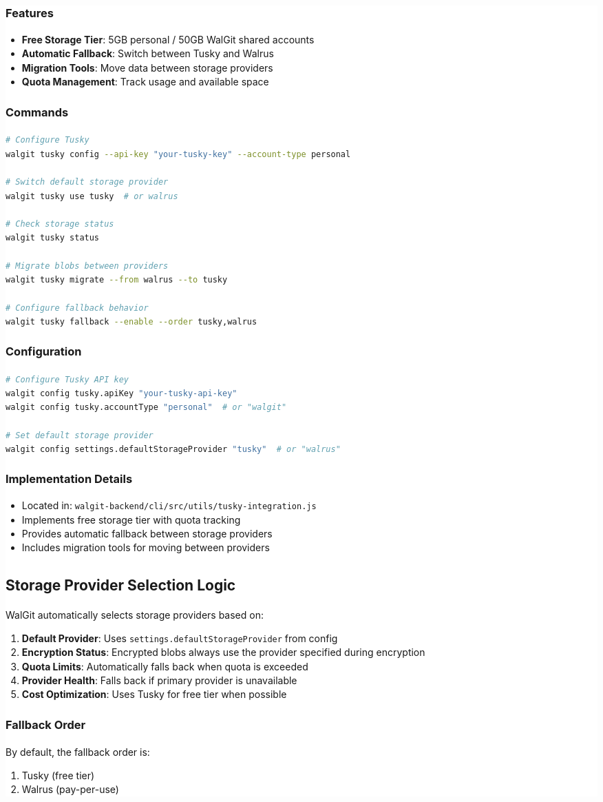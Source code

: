 ### Features
- **Free Storage Tier**: 5GB personal / 50GB WalGit shared accounts
- **Automatic Fallback**: Switch between Tusky and Walrus
- **Migration Tools**: Move data between storage providers
- **Quota Management**: Track usage and available space

### Commands
```bash
# Configure Tusky
walgit tusky config --api-key "your-tusky-key" --account-type personal

# Switch default storage provider
walgit tusky use tusky  # or walrus

# Check storage status
walgit tusky status

# Migrate blobs between providers
walgit tusky migrate --from walrus --to tusky

# Configure fallback behavior
walgit tusky fallback --enable --order tusky,walrus
```

### Configuration
```bash
# Configure Tusky API key
walgit config tusky.apiKey "your-tusky-api-key"
walgit config tusky.accountType "personal"  # or "walgit"

# Set default storage provider
walgit config settings.defaultStorageProvider "tusky"  # or "walrus"
```

### Implementation Details
- Located in: `walgit-backend/cli/src/utils/tusky-integration.js`
- Implements free storage tier with quota tracking
- Provides automatic fallback between storage providers
- Includes migration tools for moving between providers

## Storage Provider Selection Logic

WalGit automatically selects storage providers based on:

1. **Default Provider**: Uses `settings.defaultStorageProvider` from config
2. **Encryption Status**: Encrypted blobs always use the provider specified during encryption
3. **Quota Limits**: Automatically falls back when quota is exceeded
4. **Provider Health**: Falls back if primary provider is unavailable
5. **Cost Optimization**: Uses Tusky for free tier when possible

### Fallback Order
By default, the fallback order is:
1. Tusky (free tier)
2. Walrus (pay-per-use)
